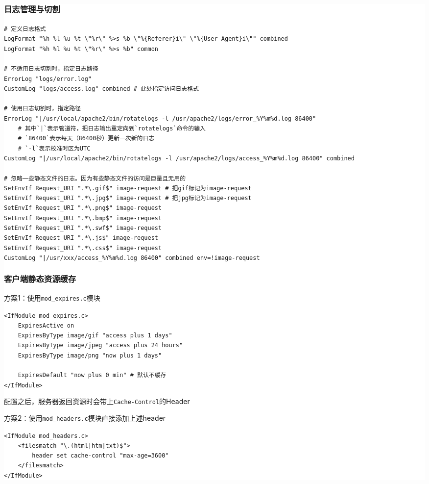 ### 日志管理与切割

```
# 定义日志格式
LogFormat "%h %l %u %t \"%r\" %>s %b \"%{Referer}i\" \"%{User-Agent}i\"" combined
LogFormat "%h %l %u %t \"%r\" %>s %b" common

# 不适用日志切割时，指定日志路径
ErrorLog "logs/error.log"
CustomLog "logs/access.log" combined # 此处指定访问日志格式

# 使用日志切割时，指定路径
ErrorLog "|/usr/local/apache2/bin/rotatelogs -l /usr/apache2/logs/error_%Y%m%d.log 86400"
	# 其中`|`表示管道符，把日志输出重定向到`rotatelogs`命令的输入
	# `86400`表示每天（86400秒）更新一次新的日志
	# `-l`表示校准时区为UTC
CustomLog "|/usr/local/apache2/bin/rotatelogs -l /usr/apache2/logs/access_%Y%m%d.log 86400" combined

# 忽略一些静态文件的日志。因为有些静态文件的访问是巨量且无用的
SetEnvIf Request_URI ".*\.gif$" image-request # 把gif标记为image-request
SetEnvIf Request_URI ".*\.jpg$" image-request # 把jpg标记为image-request
SetEnvIf Request_URI ".*\.png$" image-request
SetEnvIf Request_URI ".*\.bmp$" image-request
SetEnvIf Request_URI ".*\.swf$" image-request
SetEnvIf Request_URI ".*\.js$" image-request
SetEnvIf Request_URI ".*\.css$" image-request
CustomLog "|/usr/xxx/access_%Y%m%d.log 86400" combined env=!image-request
```

### 客户端静态资源缓存

方案1：使用`mod_expires.c`模块

```
<IfModule mod_expires.c>
	ExpiresActive on
	ExpiresByType image/gif "access plus 1 days"
	ExpiresByType image/jpeg "access plus 24 hours"
	ExpiresByType image/png "now plus 1 days"

	ExpiresDefault "now plus 0 min" # 默认不缓存
</IfModule>
```

配置之后，服务器返回资源时会带上`Cache-Control`的Header

方案2：使用`mod_headers.c`模块直接添加上述header

```
<IfModule mod_headers.c>
	<filesmatch "\.(html|htm|txt)$">
		header set cache-control "max-age=3600"
	</filesmatch>
</IfModule>
```
